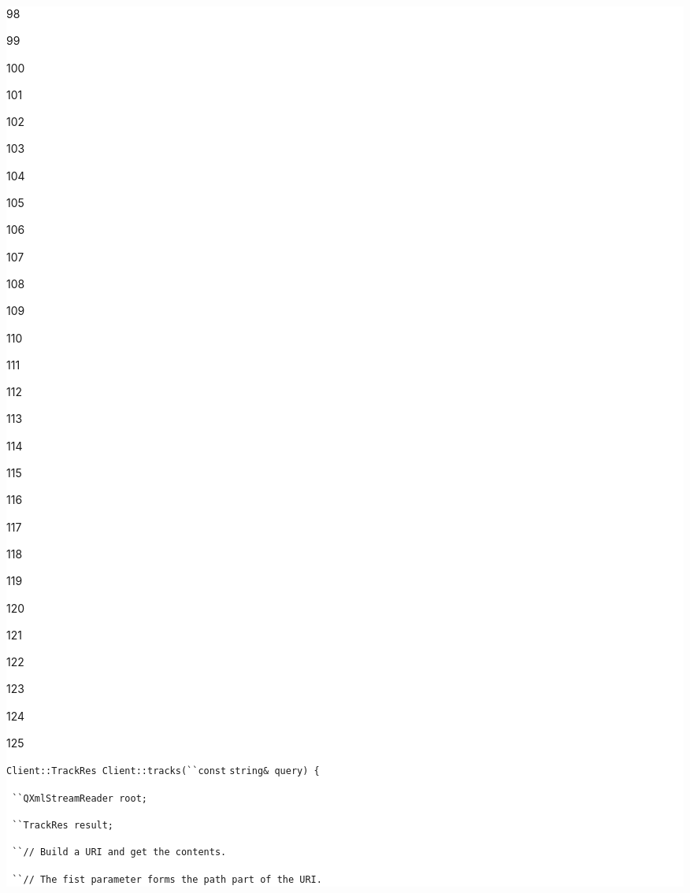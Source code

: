 98

99

100

101

102

103

104

105

106

107

108

109

110

111

112

113

114

115

116

117

118

119

120

121

122

123

124

125

`Client::TrackRes Client::tracks(``const` `string& query) {`

` ``QXmlStreamReader root;`

` ``TrackRes result;`

` ``// Build a URI and get the contents.`

` ``// The fist parameter forms the path part of the URI.`
